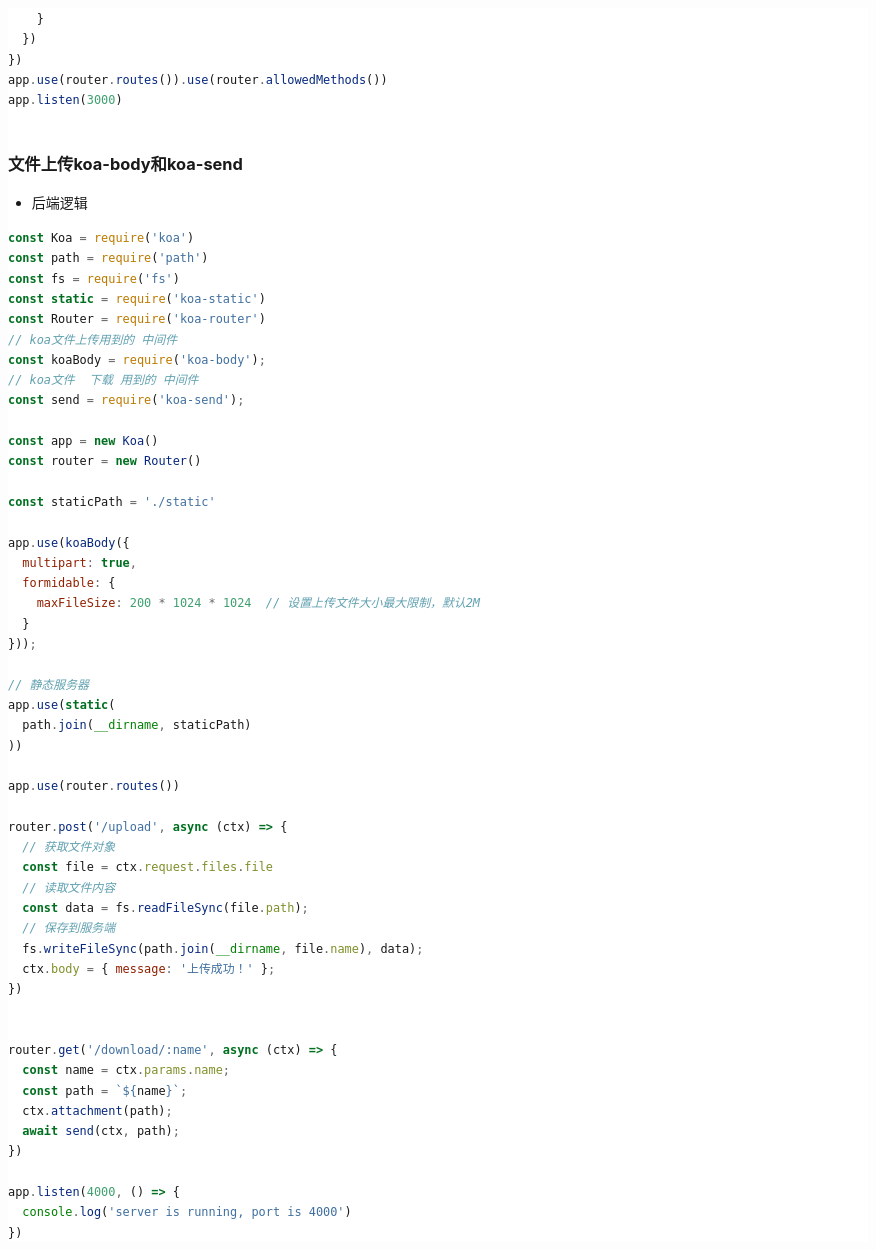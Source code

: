```js
    }
  })
})
app.use(router.routes()).use(router.allowedMethods())
app.listen(3000)
  
```
### 文件上传koa-body和koa-send
- 后端逻辑
```js
const Koa = require('koa')
const path = require('path')
const fs = require('fs')
const static = require('koa-static')
const Router = require('koa-router')
// koa文件上传用到的 中间件
const koaBody = require('koa-body');
// koa文件  下载 用到的 中间件
const send = require('koa-send');

const app = new Koa()
const router = new Router()

const staticPath = './static'

app.use(koaBody({
  multipart: true,
  formidable: {
    maxFileSize: 200 * 1024 * 1024	// 设置上传文件大小最大限制，默认2M
  }
}));

// 静态服务器
app.use(static(
  path.join(__dirname, staticPath)
))

app.use(router.routes())

router.post('/upload', async (ctx) => {
  // 获取文件对象
  const file = ctx.request.files.file
  // 读取文件内容
  const data = fs.readFileSync(file.path);
  // 保存到服务端
  fs.writeFileSync(path.join(__dirname, file.name), data);
  ctx.body = { message: '上传成功！' };
})


router.get('/download/:name', async (ctx) => {
  const name = ctx.params.name;
  const path = `${name}`;
  ctx.attachment(path);
  await send(ctx, path);
})

app.listen(4000, () => {
  console.log('server is running, port is 4000')
})
```